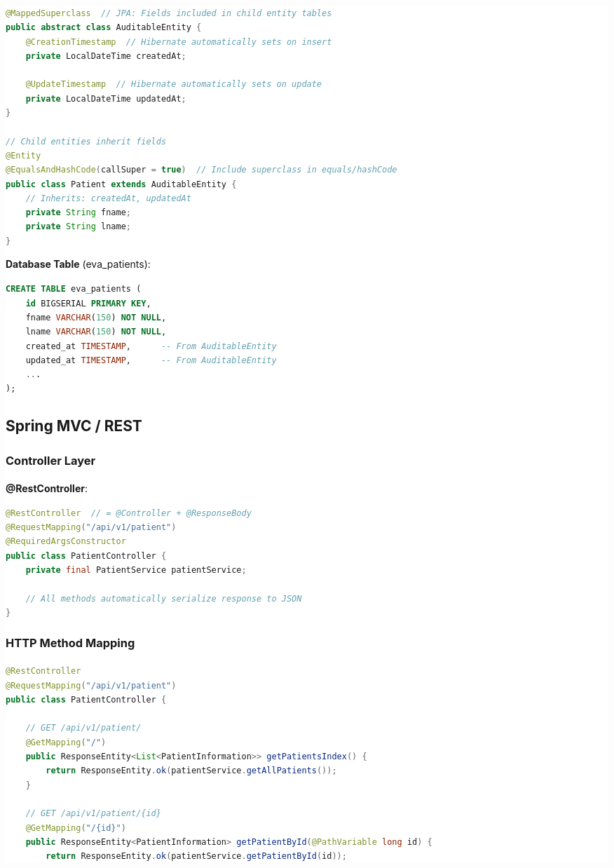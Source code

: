 ```java
@MappedSuperclass  // JPA: Fields included in child entity tables
public abstract class AuditableEntity {
    @CreationTimestamp  // Hibernate automatically sets on insert
    private LocalDateTime createdAt;
    
    @UpdateTimestamp  // Hibernate automatically sets on update
    private LocalDateTime updatedAt;
}

// Child entities inherit fields
@Entity
@EqualsAndHashCode(callSuper = true)  // Include superclass in equals/hashCode
public class Patient extends AuditableEntity {
    // Inherits: createdAt, updatedAt
    private String fname;
    private String lname;
}
```

**Database Table** (eva_patients):
```sql
CREATE TABLE eva_patients (
    id BIGSERIAL PRIMARY KEY,
    fname VARCHAR(150) NOT NULL,
    lname VARCHAR(150) NOT NULL,
    created_at TIMESTAMP,      -- From AuditableEntity
    updated_at TIMESTAMP,      -- From AuditableEntity
    ...
);
```

## Spring MVC / REST

### Controller Layer

**@RestController**:
```java
@RestController  // = @Controller + @ResponseBody
@RequestMapping("/api/v1/patient")
@RequiredArgsConstructor
public class PatientController {
    private final PatientService patientService;
    
    // All methods automatically serialize response to JSON
}
```

### HTTP Method Mapping

```java
@RestController
@RequestMapping("/api/v1/patient")
public class PatientController {
    
    // GET /api/v1/patient/
    @GetMapping("/")
    public ResponseEntity<List<PatientInformation>> getPatientsIndex() {
        return ResponseEntity.ok(patientService.getAllPatients());
    }
    
    // GET /api/v1/patient/{id}
    @GetMapping("/{id}")
    public ResponseEntity<PatientInformation> getPatientById(@PathVariable long id) {
        return ResponseEntity.ok(patientService.getPatientById(id));
```
